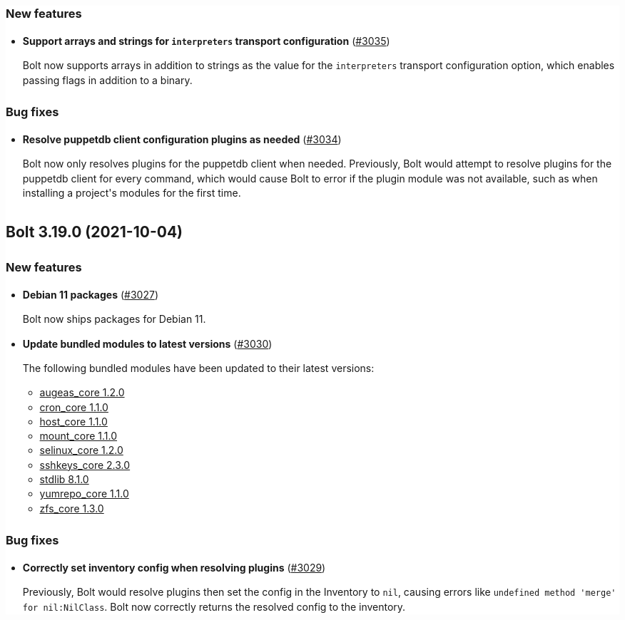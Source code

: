 ### New features

* **Support arrays and strings for `interpreters` transport configuration**
  ([#3035](https://github.com/puppetlabs/bolt/pull/3035))

  Bolt now supports arrays in addition to strings as the value for the
  `interpreters` transport configuration option, which enables passing
  flags in addition to a binary.

### Bug fixes

* **Resolve puppetdb client configuration plugins as needed**
  ([#3034](https://github.com/puppetlabs/bolt/issues/3034))

  Bolt now only resolves plugins for the puppetdb client when needed.
  Previously, Bolt would attempt to resolve plugins for the puppetdb
  client for every command, which would cause Bolt to error if the
  plugin module was not available, such as when installing a project's
  modules for the first time.

## Bolt 3.19.0 (2021-10-04)

### New features

* **Debian 11 packages**
  ([#3027](https://github.com/puppetlabs/bolt/pull/3027))

  Bolt now ships packages for Debian 11.

* **Update bundled modules to latest versions**
  ([#3030](https://github.com/puppetlabs/bolt/pull/3030))

  The following bundled modules have been updated to their latest
  versions:

  - [augeas_core 1.2.0](https://forge.puppet.com/puppetlabs/augeas_core/1.2.0/changelog)
  - [cron_core 1.1.0](https://forge.puppet.com/puppetlabs/cron_core/1.1.0/changelog)
  - [host_core 1.1.0](https://forge.puppet.com/puppetlabs/host_core/1.1.0/changelog)
  - [mount_core 1.1.0](https://forge.puppet.com/puppetlabs/mount_core/1.1.0/changelog)
  - [selinux_core 1.2.0](https://forge.puppet.com/puppetlabs/selinux_core/1.2.0/changelog)
  - [sshkeys_core 2.3.0](https://forge.puppet.com/puppetlabs/sshkeys_core/2.3.0/changelog)
  - [stdlib 8.1.0](https://forge.puppet.com/puppetlabs/stdlib/8.1.0/changelog)
  - [yumrepo_core 1.1.0](https://forge.puppet.com/puppetlabs/yumrepo_core/1.1.0/changelog)
  - [zfs_core 1.3.0](https://forge.puppet.com/puppetlabs/zfs_core/1.3.0/changelog)

### Bug fixes

* **Correctly set inventory config when resolving plugins**
  ([#3029](https://github.com/puppetlabs/bolt/pull/3029))

  Previously, Bolt would resolve plugins then set the config in the
  Inventory to `nil`, causing errors like `undefined method 'merge' for
  nil:NilClass`. Bolt now correctly returns the resolved config to the
  inventory.
